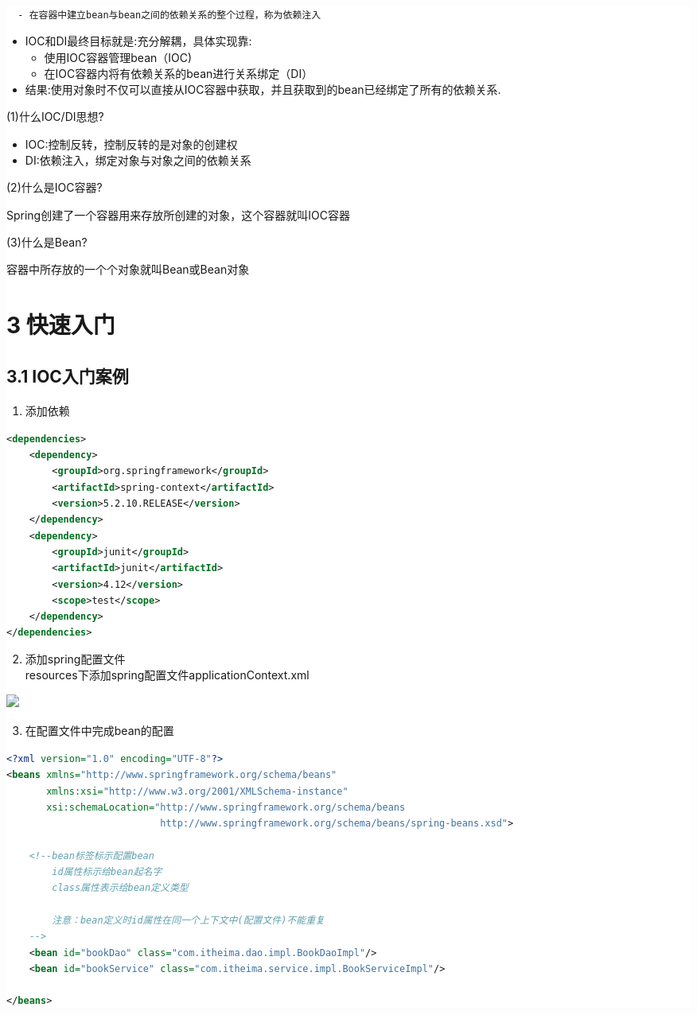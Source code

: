       - 在容器中建立bean与bean之间的依赖关系的整个过程，称为依赖注入
   -  IOC和DI最终目标就是:充分解耦，具体实现靠: 
      - 使用IOC容器管理bean（IOC)
      - 在IOC容器内将有依赖关系的bean进行关系绑定（DI）
   -  结果:使用对象时不仅可以直接从IOC容器中获取，并且获取到的bean已经绑定了所有的依赖关系. 

(1)什么IOC/DI思想?

- IOC:控制反转，控制反转的是对象的创建权
- DI:依赖注入，绑定对象与对象之间的依赖关系

(2)什么是IOC容器?

Spring创建了一个容器用来存放所创建的对象，这个容器就叫IOC容器

(3)什么是Bean?

容器中所存放的一个个对象就叫Bean或Bean对象


# 3 快速入门


## 3.1 IOC入门案例

1. 添加依赖

```xml
<dependencies>
    <dependency>
        <groupId>org.springframework</groupId>
        <artifactId>spring-context</artifactId>
        <version>5.2.10.RELEASE</version>
    </dependency>
    <dependency>
        <groupId>junit</groupId>
        <artifactId>junit</artifactId>
        <version>4.12</version>
        <scope>test</scope>
    </dependency>
</dependencies>
```

2. 添加spring配置文件<br />resources下添加spring配置文件applicationContext.xml

![](https://raw.githubusercontent.com/lonely06/images/main/md/20220813163632.png#crop=0&crop=0&crop=1&crop=1&id=fLzpn&originHeight=852&originWidth=1407&originalType=binary&ratio=1&rotation=0&showTitle=false&status=done&style=none&title=)

3. 在配置文件中完成bean的配置

```xml
<?xml version="1.0" encoding="UTF-8"?>
<beans xmlns="http://www.springframework.org/schema/beans"
       xmlns:xsi="http://www.w3.org/2001/XMLSchema-instance"
       xsi:schemaLocation="http://www.springframework.org/schema/beans
					       http://www.springframework.org/schema/beans/spring-beans.xsd">
 
    <!--bean标签标示配置bean
    	id属性标示给bean起名字
    	class属性表示给bean定义类型
    	
    	注意：bean定义时id属性在同一个上下文中(配置文件)不能重复
	-->
	<bean id="bookDao" class="com.itheima.dao.impl.BookDaoImpl"/>
    <bean id="bookService" class="com.itheima.service.impl.BookServiceImpl"/>

</beans>
```
